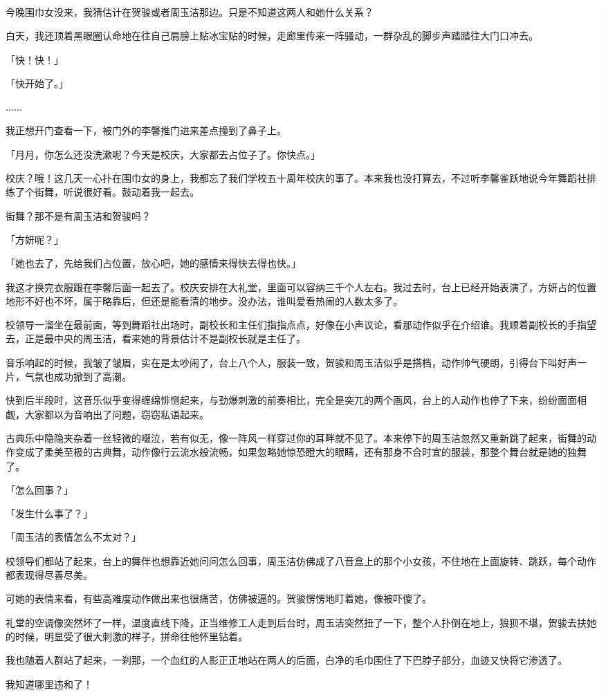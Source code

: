 今晚围巾女没来，我猜估计在贺骏或者周玉洁那边。只是不知道这两人和她什么关系？


白天，我还顶着黑眼圈认命地在往自己肩膀上贴冰宝贴的时候，走廊里传来一阵骚动，一群杂乱的脚步声踏踏往大门口冲去。


「快！快！」


「快开始了。」


……


我正想开门查看一下，被门外的李馨推门进来差点撞到了鼻子上。


「月月，你怎么还没洗漱呢？今天是校庆，大家都去占位子了。你快点。」


校庆？哦！这几天一心扑在围巾女的身上，我都忘了我们学校五十周年校庆的事了。本来我也没打算去，不过听李馨雀跃地说今年舞蹈社排练了个街舞，听说很好看。鼓动着我一起去。


街舞？那不是有周玉洁和贺骏吗？


「方妍呢？」


「她也去了，先给我们占位置，放心吧，她的感情来得快去得也快。」


我这才换完衣服跟在李馨后面一起去了。校庆安排在大礼堂，里面可以容纳三千个人左右。我过去时，台上已经开始表演了，方妍占的位置地形不好也不坏，属于略靠后，但还是能看清的地步。没办法，谁叫爱看热闹的人数太多了。


校领导一溜坐在最前面，等到舞蹈社出场时，副校长和主任们指指点点，好像在小声议论，看那动作似乎在介绍谁。我顺着副校长的手指望去，正是最中央的周玉洁，看来她的背景估计不是副校长就是主任了。


音乐响起的时候，我皱了皱眉，实在是太吵闹了，台上八个人，服装一致，贺骏和周玉洁似乎是搭档，动作帅气硬朗，引得台下叫好声一片，气氛也成功掀到了高潮。


快到后半段时，这音乐似乎变得缠绵悱恻起来，与劲爆刺激的前奏相比，完全是突兀的两个画风，台上的人动作也停了下来，纷纷面面相觑，大家都以为音响出了问题，窃窃私语起来。


古典乐中隐隐夹杂着一丝轻微的啜泣，若有似无，像一阵风一样穿过你的耳畔就不见了。本来停下的周玉洁忽然又重新跳了起来，街舞的动作变成了柔美至极的古典舞，动作像行云流水般流畅，如果忽略她惊恐瞪大的眼睛，还有那身不合时宜的服装，那整个舞台就是她的独舞了。


「怎么回事？」


「发生什么事了？」


「周玉洁的表情怎么不太对？」


校领导们都站了起来，台上的舞伴也想靠近她问问怎么回事，周玉洁仿佛成了八音盒上的那个小女孩，不住地在上面旋转、跳跃，每个动作都表现得尽善尽美。


可她的表情来看，有些高难度动作做出来也很痛苦，仿佛被逼的。贺骏愣愣地盯着她，像被吓傻了。


礼堂的空调像突然坏了一样，温度直线下降，正当维修工人走到后台时，周玉洁突然扭了一下，整个人扑倒在地上，狼狈不堪，贺骏去扶她的时候，明显受了很大刺激的样子，拼命往他怀里钻着。


我也随着人群站了起来，一刹那，一个血红的人影正正地站在两人的后面，白净的毛巾围住了下巴脖子部分，血迹又快将它渗透了。


我知道哪里违和了！
